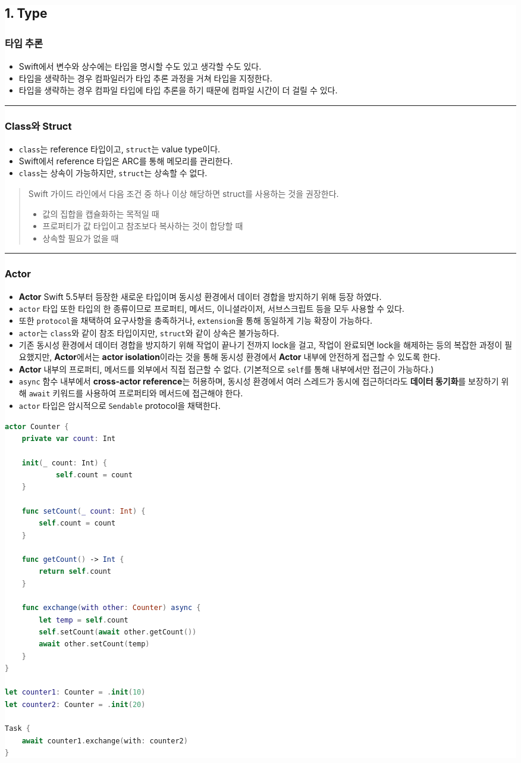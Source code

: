 ## 1. Type

### 타입 추론

- Swift에서 변수와 상수에는 타입을 명시할 수도 있고 생각할 수도 있다.
- 타입을 생략하는 경우 컴파일러가 타입 추론 과정을 거쳐 타입을 지정한다.
- 타입을 생략하는 경우 컴파일 타입에 타입 추론을 하기 때문에 컴파일 시간이 더 걸릴 수 있다.

---

### Class와 Struct

- `class`는 reference 타입이고, `struct`는 value type이다.
- Swift에서 reference 타입은 ARC를 통해 메모리를 관리한다.
- `class`는 상속이 가능하지만, `struct`는 상속할 수 없다.

> Swift 가이드 라인에서 다음 조건 중 하나 이상 해당하면 struct를 사용하는 것을 권장한다.
> - 값의 집합을 캡슐화하는 목적일 때
> - 프로퍼티가 값 타입이고 참조보다 복사하는 것이 합당할 때
> - 상속할 필요가 없을 때

---

### Actor

- **Actor** Swift 5.5부터 등장한 새로운 타입이며 동시성 환경에서 데이터 경합을 방지하기 위해 등장 하였다.
- `actor` 타입 또한 타입의 한 종류이므로 프로퍼티, 메서드, 이니셜라이저, 서브스크립트 등을 모두 사용할 수 있다.
- 또한 `protocol`을 채택하여 요구사항을 충족하거나, `extension`을 통해 동일하게 기능 확장이 가능하다.
- `actor`는 `class`와 같이 참조 타입이지만, `struct`와 같이 상속은 불가능하다.
- 기존 동시성 환경에서 데이터 경합을 방지하기 위해 작업이 끝나기 전까지 lock을 걸고, 작업이 완료되면 lock을 해제하는 등의 복잡한 과정이 필요했지만, **Actor**에서는 **actor isolation**이라는 것을 통해 동시성 환경에서 **Actor** 내부에 안전하게 접근할 수 있도록 한다.
- **Actor** 내부의 프로퍼티, 메서드를 외부에서 직접 접근할 수 없다. (기본적으로 `self`를 통해 내부에서만 접근이 가능하다.)
- `async` 함수 내부에서 **cross-actor reference**는 허용하며, 동시성 환경에서 여러 스레드가 동시에 접근하더라도 **데이터 동기화**를 보장하기 위해 `await` 키워드를 사용하여 프로퍼티와 메서드에 접근해야 한다.
- `actor` 타입은 암시적으로 `Sendable` protocol을 채택한다.

```swift
actor Counter {
    private var count: Int
    
    init(_ count: Int) {
		    self.count = count
    }
    
    func setCount(_ count: Int) {
        self.count = count
    }
    
    func getCount() -> Int {
        return self.count
    }
    
    func exchange(with other: Counter) async {
        let temp = self.count
        self.setCount(await other.getCount())
        await other.setCount(temp)
    }
}

let counter1: Counter = .init(10)
let counter2: Counter = .init(20)

Task {
    await counter1.exchange(with: counter2)
}
```